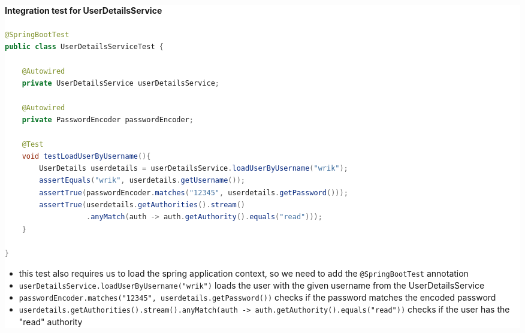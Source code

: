 
#### Integration test for UserDetailsService

```java
@SpringBootTest
public class UserDetailsServiceTest {

    @Autowired
    private UserDetailsService userDetailsService;

    @Autowired
    private PasswordEncoder passwordEncoder;

    @Test
    void testLoadUserByUsername(){
        UserDetails userdetails = userDetailsService.loadUserByUsername("wrik");
        assertEquals("wrik", userdetails.getUsername());
        assertTrue(passwordEncoder.matches("12345", userdetails.getPassword()));
        assertTrue(userdetails.getAuthorities().stream()
                   .anyMatch(auth -> auth.getAuthority().equals("read")));
    }

}
```

- this test also requires us to load the spring application context, so we need to add the `@SpringBootTest` annotation
- `userDetailsService.loadUserByUsername("wrik")` loads the user with the given username from the UserDetailsService
- `passwordEncoder.matches("12345", userdetails.getPassword())` checks if the password matches the encoded password
- `userdetails.getAuthorities().stream().anyMatch(auth -> auth.getAuthority().equals("read"))` checks if the user has the "read" authority